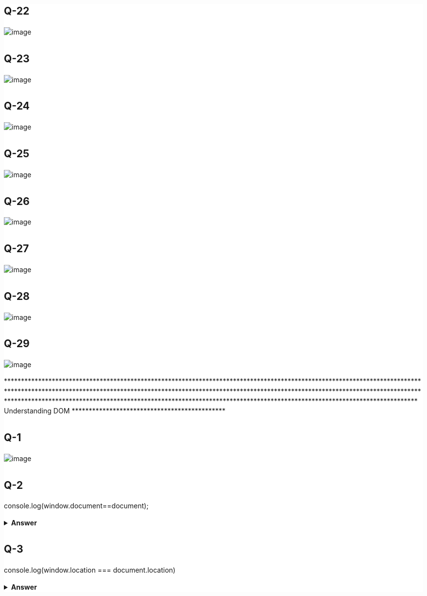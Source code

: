 ## Q-22
![image](https://user-images.githubusercontent.com/122484692/215393629-a175140c-09e8-4181-80a2-9e54126e2d1e.png)

## Q-23
![image](https://user-images.githubusercontent.com/122484692/215393692-5fb6a8a0-b74f-4873-8d61-7869c85b635c.png)

## Q-24
![image](https://user-images.githubusercontent.com/122484692/215393945-b575ec31-2ad2-4604-943c-eb5b1ca0031c.png)

## Q-25
![image](https://user-images.githubusercontent.com/122484692/215393998-831e5a2e-e15e-49b4-9be8-e26b4afa6120.png)

## Q-26
![image](https://user-images.githubusercontent.com/122484692/215394096-2b7feba1-54b5-4138-8ae5-9b4ed6e65783.png)

## Q-27
![image](https://user-images.githubusercontent.com/122484692/215394151-af3ef85f-87e3-4a5f-8cf3-7d52f4af6331.png)

## Q-28
![image](https://user-images.githubusercontent.com/122484692/215394207-5c1bb521-406e-44cf-a2bc-48248360acc5.png)

## Q-29
![image](https://user-images.githubusercontent.com/122484692/215394261-233b69bf-e114-4e5f-9d85-6d0ad012ab41.png)



 ***************************************************************************************************************************************************************************************************************************************************************************************************************************************************************************** Understanding DOM  *********************************************

## Q-1
![image](https://user-images.githubusercontent.com/122484692/215387408-04f63e6c-2b56-48bb-9646-3387f8fb50ae.png)

## Q-2 
console.log(window.document==document);
<details><summary><b>Answer</b></summary></details>

## Q-3 
console.log(window.location === document.location)
<details><summary><b>Answer</b></summary></details>
